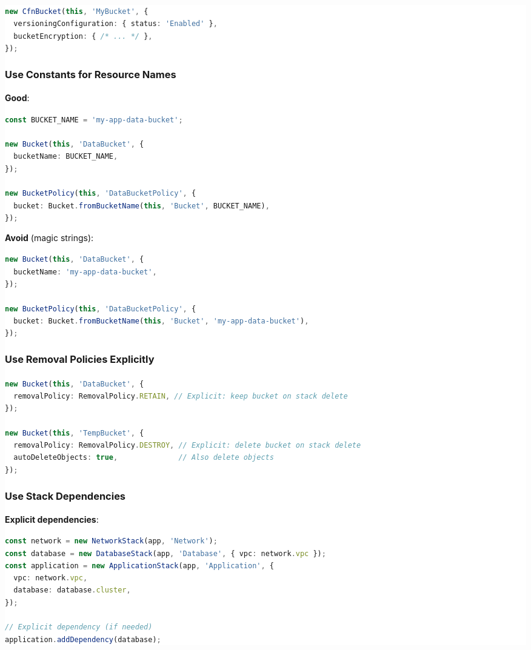 ```typescript
new CfnBucket(this, 'MyBucket', {
  versioningConfiguration: { status: 'Enabled' },
  bucketEncryption: { /* ... */ },
});
```

### Use Constants for Resource Names

**Good**:

```typescript
const BUCKET_NAME = 'my-app-data-bucket';

new Bucket(this, 'DataBucket', {
  bucketName: BUCKET_NAME,
});

new BucketPolicy(this, 'DataBucketPolicy', {
  bucket: Bucket.fromBucketName(this, 'Bucket', BUCKET_NAME),
});
```

**Avoid** (magic strings):

```typescript
new Bucket(this, 'DataBucket', {
  bucketName: 'my-app-data-bucket',
});

new BucketPolicy(this, 'DataBucketPolicy', {
  bucket: Bucket.fromBucketName(this, 'Bucket', 'my-app-data-bucket'),
});
```

### Use Removal Policies Explicitly

```typescript
new Bucket(this, 'DataBucket', {
  removalPolicy: RemovalPolicy.RETAIN, // Explicit: keep bucket on stack delete
});

new Bucket(this, 'TempBucket', {
  removalPolicy: RemovalPolicy.DESTROY, // Explicit: delete bucket on stack delete
  autoDeleteObjects: true,              // Also delete objects
});
```

### Use Stack Dependencies

**Explicit dependencies**:

```typescript
const network = new NetworkStack(app, 'Network');
const database = new DatabaseStack(app, 'Database', { vpc: network.vpc });
const application = new ApplicationStack(app, 'Application', {
  vpc: network.vpc,
  database: database.cluster,
});

// Explicit dependency (if needed)
application.addDependency(database);
```
